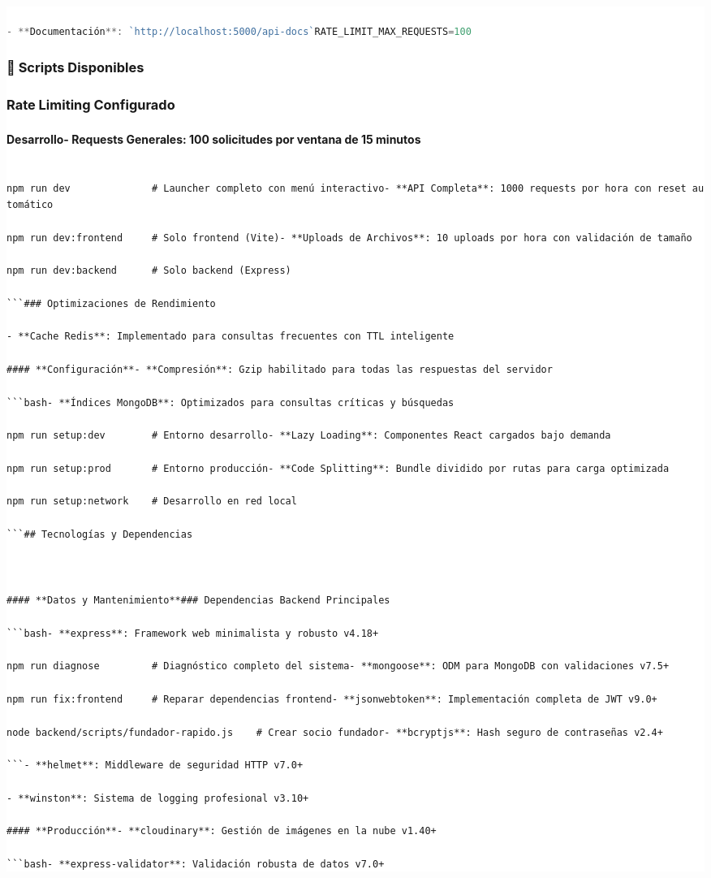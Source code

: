 ```typescript

- **Documentación**: `http://localhost:5000/api-docs`RATE_LIMIT_MAX_REQUESTS=100

```

### 🔧 **Scripts Disponibles**

### Rate Limiting Configurado

#### **Desarrollo**- **Requests Generales**: 100 solicitudes por ventana de 15 minutos

```bash- **Endpoints de Autenticación**: 5 intentos por 15 minutos máximo

npm run dev              # Launcher completo con menú interactivo- **API Completa**: 1000 requests por hora con reset automático

npm run dev:frontend     # Solo frontend (Vite)- **Uploads de Archivos**: 10 uploads por hora con validación de tamaño

npm run dev:backend      # Solo backend (Express)

```### Optimizaciones de Rendimiento

- **Cache Redis**: Implementado para consultas frecuentes con TTL inteligente

#### **Configuración**- **Compresión**: Gzip habilitado para todas las respuestas del servidor

```bash- **Índices MongoDB**: Optimizados para consultas críticas y búsquedas

npm run setup:dev        # Entorno desarrollo- **Lazy Loading**: Componentes React cargados bajo demanda

npm run setup:prod       # Entorno producción- **Code Splitting**: Bundle dividido por rutas para carga optimizada

npm run setup:network    # Desarrollo en red local

```## Tecnologías y Dependencias



#### **Datos y Mantenimiento**### Dependencias Backend Principales

```bash- **express**: Framework web minimalista y robusto v4.18+

npm run diagnose         # Diagnóstico completo del sistema- **mongoose**: ODM para MongoDB con validaciones v7.5+

npm run fix:frontend     # Reparar dependencias frontend- **jsonwebtoken**: Implementación completa de JWT v9.0+

node backend/scripts/fundador-rapido.js    # Crear socio fundador- **bcryptjs**: Hash seguro de contraseñas v2.4+

```- **helmet**: Middleware de seguridad HTTP v7.0+

- **winston**: Sistema de logging profesional v3.10+

#### **Producción**- **cloudinary**: Gestión de imágenes en la nube v1.40+

```bash- **express-validator**: Validación robusta de datos v7.0+

```